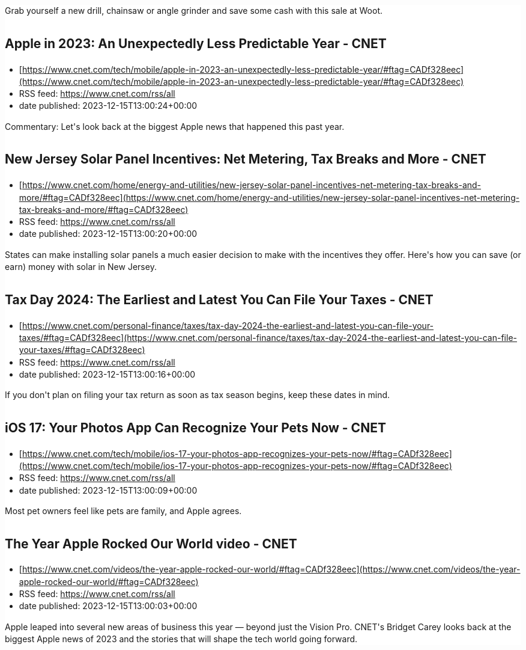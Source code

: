 Grab yourself a new drill, chainsaw or angle grinder and save some cash with this sale at Woot.

## Apple in 2023: An Unexpectedly Less Predictable Year     - CNET
 - [https://www.cnet.com/tech/mobile/apple-in-2023-an-unexpectedly-less-predictable-year/#ftag=CADf328eec](https://www.cnet.com/tech/mobile/apple-in-2023-an-unexpectedly-less-predictable-year/#ftag=CADf328eec)
 - RSS feed: https://www.cnet.com/rss/all
 - date published: 2023-12-15T13:00:24+00:00

Commentary: Let's look back at the biggest Apple news that happened this past year.

## New Jersey Solar Panel Incentives: Net Metering, Tax Breaks and More     - CNET
 - [https://www.cnet.com/home/energy-and-utilities/new-jersey-solar-panel-incentives-net-metering-tax-breaks-and-more/#ftag=CADf328eec](https://www.cnet.com/home/energy-and-utilities/new-jersey-solar-panel-incentives-net-metering-tax-breaks-and-more/#ftag=CADf328eec)
 - RSS feed: https://www.cnet.com/rss/all
 - date published: 2023-12-15T13:00:20+00:00

States can make installing solar panels a much easier decision to make with the incentives they offer. Here's how you can save (or earn) money with solar in New Jersey.

## Tax Day 2024: The Earliest and Latest You Can File Your Taxes     - CNET
 - [https://www.cnet.com/personal-finance/taxes/tax-day-2024-the-earliest-and-latest-you-can-file-your-taxes/#ftag=CADf328eec](https://www.cnet.com/personal-finance/taxes/tax-day-2024-the-earliest-and-latest-you-can-file-your-taxes/#ftag=CADf328eec)
 - RSS feed: https://www.cnet.com/rss/all
 - date published: 2023-12-15T13:00:16+00:00

If you don't plan on filing your tax return as soon as tax season begins, keep these dates in mind.

## iOS 17: Your Photos App Can Recognize Your Pets Now     - CNET
 - [https://www.cnet.com/tech/mobile/ios-17-your-photos-app-recognizes-your-pets-now/#ftag=CADf328eec](https://www.cnet.com/tech/mobile/ios-17-your-photos-app-recognizes-your-pets-now/#ftag=CADf328eec)
 - RSS feed: https://www.cnet.com/rss/all
 - date published: 2023-12-15T13:00:09+00:00

Most pet owners feel like pets are family, and Apple agrees.

## The Year Apple Rocked Our World video     - CNET
 - [https://www.cnet.com/videos/the-year-apple-rocked-our-world/#ftag=CADf328eec](https://www.cnet.com/videos/the-year-apple-rocked-our-world/#ftag=CADf328eec)
 - RSS feed: https://www.cnet.com/rss/all
 - date published: 2023-12-15T13:00:03+00:00

Apple leaped into several new areas of business this year — beyond just the Vision Pro. CNET's Bridget Carey looks back at the biggest Apple news of 2023 and the stories that will shape the tech world going forward.
